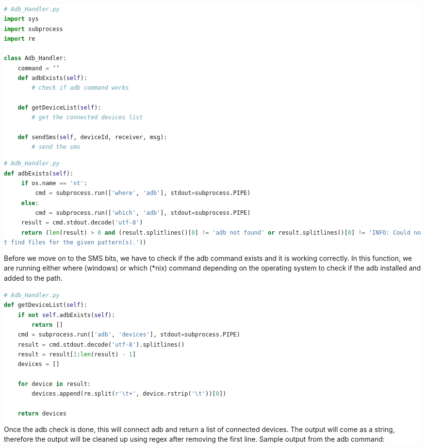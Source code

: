 ```python
# Adb_Handler.py
import sys
import subprocess
import re

class Adb_Handler:
    command = ‘’
    def adbExists(self):
        # check if adb command works

    def getDeviceList(self):
        # get the connected devices list

    def sendSms(self, deviceId, receiver, msg):
        # send the sms
```

```python
# Adb_Handler.py
def adbExists(self):
     if os.name == 'nt':
         cmd = subprocess.run(['where', 'adb'], stdout=subprocess.PIPE)
     else:
         cmd = subprocess.run(['which', 'adb'], stdout=subprocess.PIPE)
     result = cmd.stdout.decode('utf-8')
     return (len(result) > 0 and (result.splitlines()[0] != 'adb not found' or result.splitlines()[0] != 'INFO: Could not find files for the given pattern(s).'))
```

Before we move on to the SMS bits, we have to check if the adb command exists and it is working correctly. In this function, we are running either where (windows) or which (*nix) command depending on the operating system to check if the adb installed and added to the path.

```python
# Adb_Handler.py
def getDeviceList(self):
    if not self.adbExists(self):
        return []
    cmd = subprocess.run(['adb', 'devices'], stdout=subprocess.PIPE)
    result = cmd.stdout.decode('utf-8').splitlines()
    result = result[1:len(result) - 1]
    devices = []

    for device in result:
        devices.append(re.split(r'\t+', device.rstrip('\t'))[0])

    return devices
```

Once the adb check is done, this will connect adb and return  a list of connected devices. The output will come as a string, therefore the output will be cleaned up using regex after removing the first line. Sample output from the adb command:
